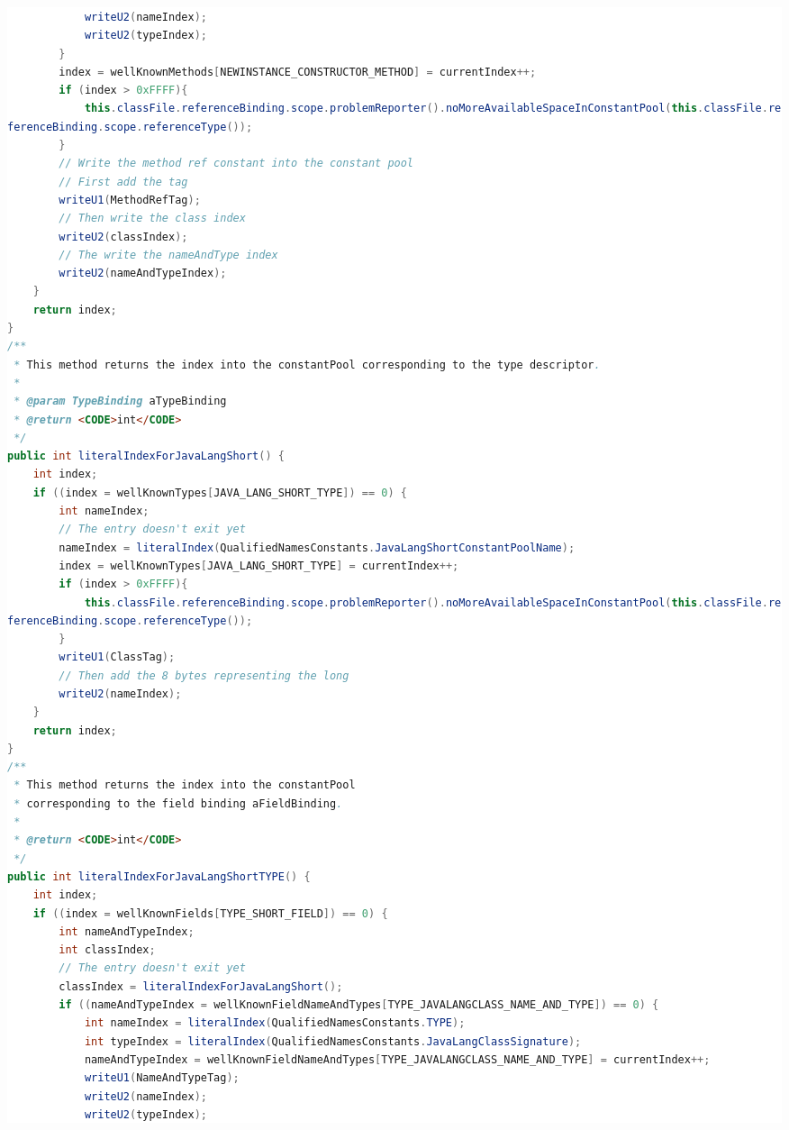 ```java
			writeU2(nameIndex);
			writeU2(typeIndex);
		}
		index = wellKnownMethods[NEWINSTANCE_CONSTRUCTOR_METHOD] = currentIndex++;
		if (index > 0xFFFF){
			this.classFile.referenceBinding.scope.problemReporter().noMoreAvailableSpaceInConstantPool(this.classFile.referenceBinding.scope.referenceType());
		}
		// Write the method ref constant into the constant pool
		// First add the tag
		writeU1(MethodRefTag);
		// Then write the class index
		writeU2(classIndex);
		// The write the nameAndType index
		writeU2(nameAndTypeIndex);
	}
	return index;
}
/**
 * This method returns the index into the constantPool corresponding to the type descriptor.
 *
 * @param TypeBinding aTypeBinding
 * @return <CODE>int</CODE>
 */
public int literalIndexForJavaLangShort() {
	int index;
	if ((index = wellKnownTypes[JAVA_LANG_SHORT_TYPE]) == 0) {
		int nameIndex;
		// The entry doesn't exit yet
		nameIndex = literalIndex(QualifiedNamesConstants.JavaLangShortConstantPoolName);
		index = wellKnownTypes[JAVA_LANG_SHORT_TYPE] = currentIndex++;
		if (index > 0xFFFF){
			this.classFile.referenceBinding.scope.problemReporter().noMoreAvailableSpaceInConstantPool(this.classFile.referenceBinding.scope.referenceType());
		}
		writeU1(ClassTag);
		// Then add the 8 bytes representing the long
		writeU2(nameIndex);
	}
	return index;
}
/**
 * This method returns the index into the constantPool 
 * corresponding to the field binding aFieldBinding.
 *
 * @return <CODE>int</CODE>
 */
public int literalIndexForJavaLangShortTYPE() {
	int index;
	if ((index = wellKnownFields[TYPE_SHORT_FIELD]) == 0) {
		int nameAndTypeIndex;
		int classIndex;
		// The entry doesn't exit yet
		classIndex = literalIndexForJavaLangShort();
		if ((nameAndTypeIndex = wellKnownFieldNameAndTypes[TYPE_JAVALANGCLASS_NAME_AND_TYPE]) == 0) {
			int nameIndex = literalIndex(QualifiedNamesConstants.TYPE);
			int typeIndex = literalIndex(QualifiedNamesConstants.JavaLangClassSignature);
			nameAndTypeIndex = wellKnownFieldNameAndTypes[TYPE_JAVALANGCLASS_NAME_AND_TYPE] = currentIndex++;
			writeU1(NameAndTypeTag);
			writeU2(nameIndex);
			writeU2(typeIndex);
```